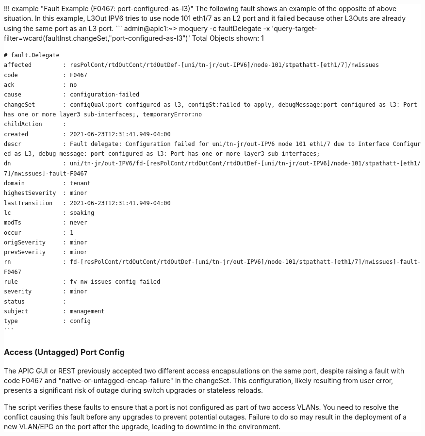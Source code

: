 !!! example "Fault Example (F0467: port-configured-as-l3)"
    The following fault shows an example of the opposite of above situation. In this example, L3Out IPV6 tries to use node 101 eth1/7 as an L2 port and it failed because other L3Outs are already using the same port as an L3 port.
    ```
    admin@apic1:~> moquery -c faultDelegate -x 'query-target-filter=wcard(faultInst.changeSet,"port-configured-as-l3")'
    Total Objects shown: 1

    # fault.Delegate
    affected         : resPolCont/rtdOutCont/rtdOutDef-[uni/tn-jr/out-IPV6]/node-101/stpathatt-[eth1/7]/nwissues
    code             : F0467
    ack              : no
    cause            : configuration-failed
    changeSet        : configQual:port-configured-as-l3, configSt:failed-to-apply, debugMessage:port-configured-as-l3: Port has one or more layer3 sub-interfaces;, temporaryError:no
    childAction      :
    created          : 2021-06-23T12:31:41.949-04:00
    descr            : Fault delegate: Configuration failed for uni/tn-jr/out-IPV6 node 101 eth1/7 due to Interface Configured as L3, debug message: port-configured-as-l3: Port has one or more layer3 sub-interfaces;
    dn               : uni/tn-jr/out-IPV6/fd-[resPolCont/rtdOutCont/rtdOutDef-[uni/tn-jr/out-IPV6]/node-101/stpathatt-[eth1/7]/nwissues]-fault-F0467
    domain           : tenant
    highestSeverity  : minor
    lastTransition   : 2021-06-23T12:31:41.949-04:00
    lc               : soaking
    modTs            : never
    occur            : 1
    origSeverity     : minor
    prevSeverity     : minor
    rn               : fd-[resPolCont/rtdOutCont/rtdOutDef-[uni/tn-jr/out-IPV6]/node-101/stpathatt-[eth1/7]/nwissues]-fault-F0467
    rule             : fv-nw-issues-config-failed
    severity         : minor
    status           :
    subject          : management
    type             : config
    ```


### Access (Untagged) Port Config
The APIC GUI or REST previously accepted two different access encapsulations on the same port, despite raising a fault with code F0467 and "native-or-untagged-encap-failure" in the changeSet. This configuration, likely resulting from user error, presents a significant risk of outage during switch upgrades or stateless reloads.

The script verifies these faults to ensure that a port is not configured as part of two access VLANs. You need to resolve the conflict causing this fault before any upgrades to prevent potential outages. Failure to do so may result in the deployment of a new VLAN/EPG on the port after the upgrade, leading to downtime in the environment.


[g1]: #compatibility-target-aci-version
[g2]: #compatibility-cimc-version
[g3]: #compatibility-switch-hardware
[g4]: #compatibility-switch-hardware-gen1
[g5]: #compatibility-remote-leaf-switch
[g6]: #apic-target-version-image-and-md5-hash
[g7]: #apic-cluster-is-fully-fit
[g8]: #switches-are-all-in-active-state
[g9]: #ntp-status
[g10]: #firmwaremaintenance-groups-when-crossing-40-release
[g11]: #features-that-need-to-be-disabled-prior-to-upgrade
[g12]: #switch-upgrade-group-guidelines
[g13]: #intersight-device-connector-upgrade-status
[g14]: #mini-aci-upgrade-to-602-or-later
[g15]: #post-upgrade-callback-integrity
[g16]: #602-requires-32-and-64-bit-switch-images
[g17]: #fabric-link-redundancy
[f1]: #apic-disk-space-usage
[f2]: #standby-apic-disk-space-usage
[f3]: #switch-node-bootflash-usage
[f4]: #apic-ssd-health
[f5]: #switch-ssd-health
[f6]: #config-on-apic-connected-port
[f7]: #l2l3-port-config
[f8]: #l2l3-port-config
[f9]: #access-untagged-port-config
[f10]: #encap-already-in-use
[f11]: #l3out-subnets
[f12]: #bd-subnets
[f13]: #bd-subnets
[f14]: #vmm-domain-controller-status
[f15]: #vmm-domain-lldpcdp-adjacency-status
[f16]: #different-infra-vlan-via-lldp
[f17]: #hw-programming-failure
[f18]: #scalability-faults-related-to-capacity-dashboard
[f19]: #fabric-port-is-down
[f20]: #equipment-disk-limits-exceeded
[c1]: #vpc-paired-leaf-switches
[c2]: #overlapping-vlan-pool
[c3]: #vnid-mismatch
[c4]: #l3out-mtu
[c5]: #bgp-peer-profile-at-node-level-without-loopback
[c6]: #l3out-route-map-importexport-direction
[c7]: #l3out-route-map-match-rule-with-missing-target
[c8]: #l3out-loopback-ip-overlap-with-l3out-interfaces
[c9]: #isis-redistribution-metric-for-mpodmsite
[c10]: #bgp-route-target-type-for-golf-over-l2evpn
[c11]: #apic-container-bridge-ip-overlap-with-apic-tep
[c12]: #fabric-uplink-scale-cannot-exceed-56-uplinks-per-leaf
[c13]: #oob-mgmt-security
[c14]: #eecdh-ssl-cipher
[c15]: #bd-and-epg-subnet-scope-consistency
[c16]: #unsupported-fec-configuration-for-n9k-c93180yc-ex
[c17]: #cloudsec-encryption-deprecated
[c18]: #out-of-service-ports
[c19]: #tep-to-tep-atomic-counters-scalability
[c20]: #https-request-throttle-rate
[c21]: #global-aes-encryption
[c22]: #service-graph-bd-forceful-routing
[c23]: #ave-end-of-life
[d1]: #ep-announce-compatibility
[d2]: #eventmgr-db-size-defect-susceptibility
[d3]: #contract-port-22-defect
[d4]: #telemetrystatsserverp-object
[d5]: #link-level-flow-control
[d6]: #internal-vlan-pool
[d7]: #apic-ca-cert-validation
[d8]: #fabricdomain-name
[d9]: #spine-sup-hw-revision
[d10]: #sup-aa-high-memory-usage
[d11]: #vmm-uplink-container-with-empty-actives
[d12]: #cos-3-with-dynamic-packet-prioritization
[d13]: #n9k-c93108tc-fx3pfx3h-interface-down
[d14]: #invalid-fabricpathep-targets
[d15]: #lldp-custom-interface-description
[d16]: #route-map-community-match
[d17]: #l3out-32-overlap-with-bd-subnet
[d18]: #vzany-to-vzany-service-graph-when-crossing-50-release
[d19]: #fcfcoe-support-for-ex-switches
[d20]: #nexus-950x-fm-or-lc-might-fail-to-boot-after-reload
[d21]: #stale-decommissioned-spine
[d22]: #n9k-c9408-platform-model
[d23]: #pbr-high-scale
[d24]: #standby-sup-image-sync
[d25]: #observer-database-size
[d26]: #stale_pcons_ra_mo_check